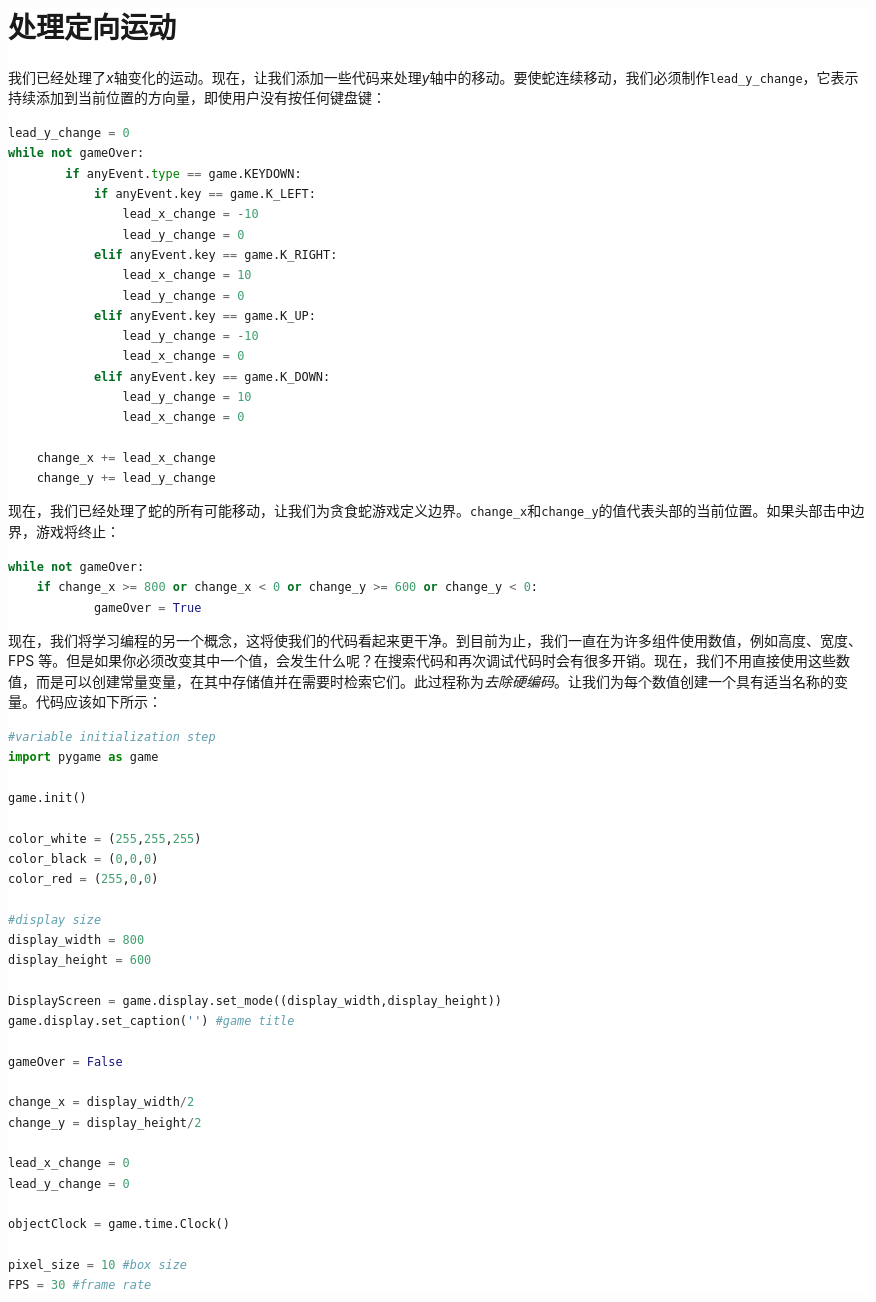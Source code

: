 # 处理定向运动

我们已经处理了*x*轴变化的运动。现在，让我们添加一些代码来处理*y*轴中的移动。要使蛇连续移动，我们必须制作`lead_y_change`，它表示持续添加到当前位置的方向量，即使用户没有按任何键盘键：

```py
lead_y_change = 0
while not gameOver:
        if anyEvent.type == game.KEYDOWN:
            if anyEvent.key == game.K_LEFT:
                lead_x_change = -10
                lead_y_change = 0
            elif anyEvent.key == game.K_RIGHT:
                lead_x_change = 10
                lead_y_change = 0
            elif anyEvent.key == game.K_UP:
                lead_y_change = -10
                lead_x_change = 0
            elif anyEvent.key == game.K_DOWN:
                lead_y_change = 10
                lead_x_change = 0  

    change_x += lead_x_change
    change_y += lead_y_change
```

现在，我们已经处理了蛇的所有可能移动，让我们为贪食蛇游戏定义边界。`change_x`和`change_y`的值代表头部的当前位置。如果头部击中边界，游戏将终止：

```py
while not gameOver:
    if change_x >= 800 or change_x < 0 or change_y >= 600 or change_y < 0:
            gameOver = True
```

现在，我们将学习编程的另一个概念，这将使我们的代码看起来更干净。到目前为止，我们一直在为许多组件使用数值，例如高度、宽度、FPS 等。但是如果你必须改变其中一个值，会发生什么呢？在搜索代码和再次调试代码时会有很多开销。现在，我们不用直接使用这些数值，而是可以创建常量变量，在其中存储值并在需要时检索它们。此过程称为*去除硬编码*。让我们为每个数值创建一个具有适当名称的变量。代码应该如下所示：

```py
#variable initialization step
import pygame as game

game.init()

color_white = (255,255,255)
color_black = (0,0,0)
color_red = (255,0,0)

#display size
display_width = 800 
display_height = 600

DisplayScreen = game.display.set_mode((display_width,display_height))
game.display.set_caption('') #game title

gameOver = False

change_x = display_width/2
change_y = display_height/2

lead_x_change = 0
lead_y_change = 0

objectClock = game.time.Clock()

pixel_size = 10 #box size 
FPS = 30 #frame rate
```